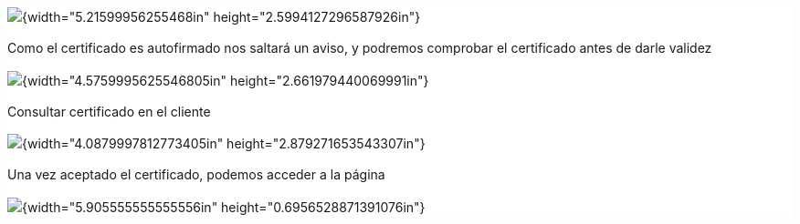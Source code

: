 ![](./media/image115.tmp){width="5.21599956255468in"
height="2.5994127296587926in"}

Como el certificado es autofirmado nos saltará un aviso, y podremos
comprobar el certificado antes de darle validez

![](./media/image116.tmp){width="4.5759995625546805in"
height="2.661979440069991in"}

Consultar certificado en el cliente

![](./media/image117.tmp){width="4.0879997812773405in"
height="2.879271653543307in"}

Una vez aceptado el certificado, podemos acceder a la página

![](./media/image118.tmp){width="5.905555555555556in"
height="0.6956528871391076in"}

